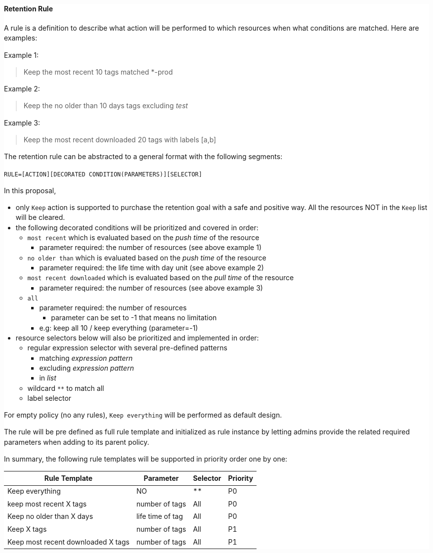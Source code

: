 #### Retention Rule

A rule is a definition to describe what action will be performed to which resources when what conditions are matched. Here are examples:

Example 1:
> Keep the most recent 10 tags matched *-prod

Example 2:
> Keep the no older than 10 days tags excluding *test*

Example 3:
> Keep the most recent downloaded 20 tags with labels [a,b]

The retention rule can be abstracted to a general format with the following segments:

`RULE=[ACTION][DECORATED CONDITION(PARAMETERS)][SELECTOR]`

In this proposal,

* only `Keep` action is supported to purchase the retention goal with a safe and positive way. All the resources NOT in the `Keep` list will be cleared.
* the following decorated conditions will be prioritized and covered in order:
  * `most recent` which is evaluated based on the _push time_ of the resource
    * parameter required: the number of resources (see above example 1)
  * `no older than` which is evaluated based on the _push time_ of the resource
    * parameter required: the life time with day unit (see above example 2)
  * `most recent downloaded` which is evaluated based on the _pull time_ of the resource
    * parameter required: the number of resources (see above example 3)
  * `all`
    * parameter required: the number of resources
      * parameter can be set to -1 that means no limitation
    * e.g: keep all 10 / keep everything (parameter=-1)
* resource selectors below will also be prioritized and implemented in order:
  * regular expression selector with several pre-defined patterns
    * matching _expression pattern_
    * excluding _expression pattern_
    * in _list_
  * wildcard `**` to match all
  * label selector

For empty policy (no any rules), `Keep everything` will be performed as default design.

The rule will be pre defined as full rule template and initialized as rule instance by letting admins provide the related required parameters when adding to its parent policy.

In summary, the following rule templates will be supported in priority order one by one:

| Rule Template |  Parameter |  Selector |  Priority |
|---------------|------------|-----------|-----------|
|Keep everything|  NO        | **        |  P0       |
|keep most recent X tags | number of tags| All  | P0       |
|Keep no older than X days | life time of tag | All | P0   |
|Keep X tags    | number of tags|  All   |  P1       |
|Keep most recent downloaded X tags | number of tags | All | P1 |
